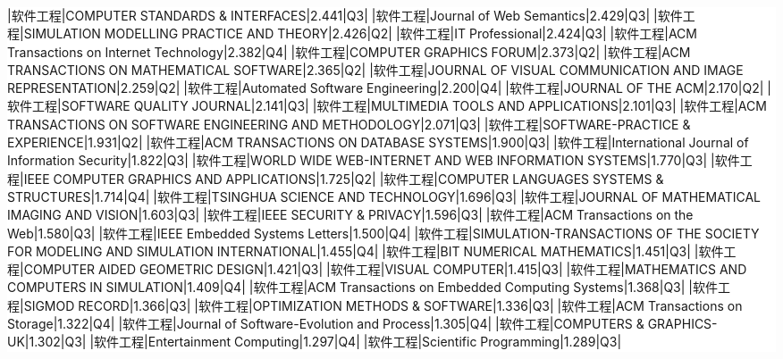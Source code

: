 |软件工程|COMPUTER STANDARDS & INTERFACES|2.441|Q3|
|软件工程|Journal of Web Semantics|2.429|Q3|
|软件工程|SIMULATION MODELLING PRACTICE AND THEORY|2.426|Q2|
|软件工程|IT Professional|2.424|Q3|
|软件工程|ACM Transactions on Internet Technology|2.382|Q4|
|软件工程|COMPUTER GRAPHICS FORUM|2.373|Q2|
|软件工程|ACM TRANSACTIONS ON MATHEMATICAL SOFTWARE|2.365|Q2|
|软件工程|JOURNAL OF VISUAL COMMUNICATION AND IMAGE REPRESENTATION|2.259|Q2|
|软件工程|Automated Software Engineering|2.200|Q4|
|软件工程|JOURNAL OF THE ACM|2.170|Q2|
|软件工程|SOFTWARE QUALITY JOURNAL|2.141|Q3|
|软件工程|MULTIMEDIA TOOLS AND APPLICATIONS|2.101|Q3|
|软件工程|ACM TRANSACTIONS ON SOFTWARE ENGINEERING AND METHODOLOGY|2.071|Q3|
|软件工程|SOFTWARE-PRACTICE & EXPERIENCE|1.931|Q2|
|软件工程|ACM TRANSACTIONS ON DATABASE SYSTEMS|1.900|Q3|
|软件工程|International Journal of Information Security|1.822|Q3|
|软件工程|WORLD WIDE WEB-INTERNET AND WEB INFORMATION SYSTEMS|1.770|Q3|
|软件工程|IEEE COMPUTER GRAPHICS AND APPLICATIONS|1.725|Q2|
|软件工程|COMPUTER LANGUAGES SYSTEMS & STRUCTURES|1.714|Q4|
|软件工程|TSINGHUA SCIENCE AND TECHNOLOGY|1.696|Q3|
|软件工程|JOURNAL OF MATHEMATICAL IMAGING AND VISION|1.603|Q3|
|软件工程|IEEE SECURITY & PRIVACY|1.596|Q3|
|软件工程|ACM Transactions on the Web|1.580|Q3|
|软件工程|IEEE Embedded Systems Letters|1.500|Q4|
|软件工程|SIMULATION-TRANSACTIONS OF THE SOCIETY FOR MODELING AND SIMULATION INTERNATIONAL|1.455|Q4|
|软件工程|BIT NUMERICAL MATHEMATICS|1.451|Q3|
|软件工程|COMPUTER AIDED GEOMETRIC DESIGN|1.421|Q3|
|软件工程|VISUAL COMPUTER|1.415|Q3|
|软件工程|MATHEMATICS AND COMPUTERS IN SIMULATION|1.409|Q4|
|软件工程|ACM Transactions on Embedded Computing Systems|1.368|Q3|
|软件工程|SIGMOD RECORD|1.366|Q3|
|软件工程|OPTIMIZATION METHODS & SOFTWARE|1.336|Q3|
|软件工程|ACM Transactions on Storage|1.322|Q4|
|软件工程|Journal of Software-Evolution and Process|1.305|Q4|
|软件工程|COMPUTERS & GRAPHICS-UK|1.302|Q3|
|软件工程|Entertainment Computing|1.297|Q4|
|软件工程|Scientific Programming|1.289|Q3|